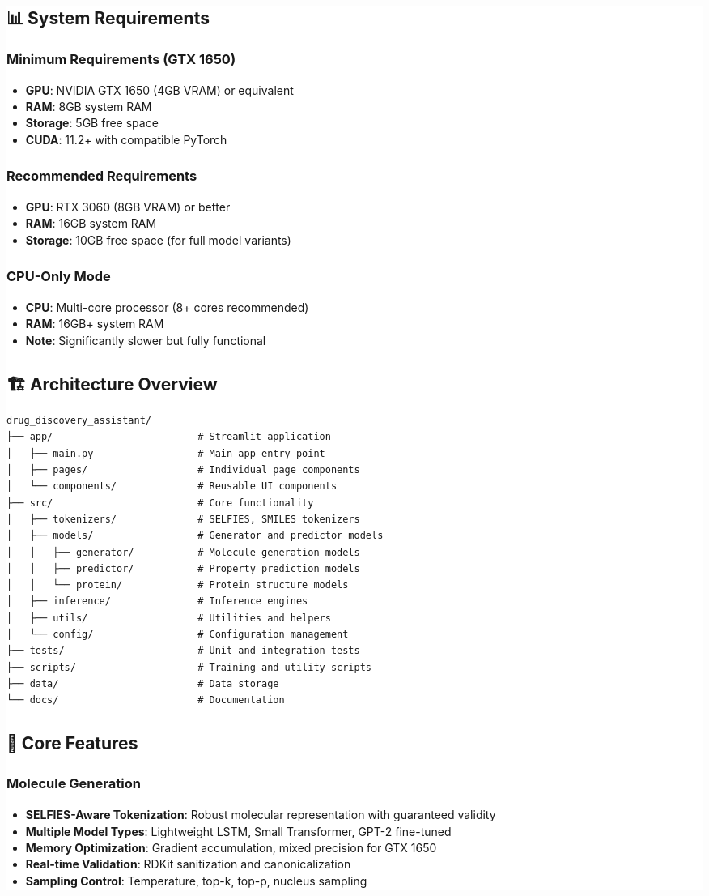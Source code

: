 ## 📊 System Requirements

### Minimum Requirements (GTX 1650)
- **GPU**: NVIDIA GTX 1650 (4GB VRAM) or equivalent
- **RAM**: 8GB system RAM
- **Storage**: 5GB free space
- **CUDA**: 11.2+ with compatible PyTorch

### Recommended Requirements
- **GPU**: RTX 3060 (8GB VRAM) or better
- **RAM**: 16GB system RAM
- **Storage**: 10GB free space (for full model variants)

### CPU-Only Mode
- **CPU**: Multi-core processor (8+ cores recommended)
- **RAM**: 16GB+ system RAM
- **Note**: Significantly slower but fully functional

## 🏗️ Architecture Overview

```
drug_discovery_assistant/
├── app/                         # Streamlit application
│   ├── main.py                  # Main app entry point
│   ├── pages/                   # Individual page components
│   └── components/              # Reusable UI components
├── src/                         # Core functionality
│   ├── tokenizers/              # SELFIES, SMILES tokenizers
│   ├── models/                  # Generator and predictor models
│   │   ├── generator/           # Molecule generation models
│   │   ├── predictor/           # Property prediction models
│   │   └── protein/             # Protein structure models
│   ├── inference/               # Inference engines
│   ├── utils/                   # Utilities and helpers
│   └── config/                  # Configuration management
├── tests/                       # Unit and integration tests
├── scripts/                     # Training and utility scripts
├── data/                        # Data storage
└── docs/                        # Documentation
```

## 🧪 Core Features

### Molecule Generation
- **SELFIES-Aware Tokenization**: Robust molecular representation with guaranteed validity
- **Multiple Model Types**: Lightweight LSTM, Small Transformer, GPT-2 fine-tuned
- **Memory Optimization**: Gradient accumulation, mixed precision for GTX 1650
- **Real-time Validation**: RDKit sanitization and canonicalization
- **Sampling Control**: Temperature, top-k, top-p, nucleus sampling
